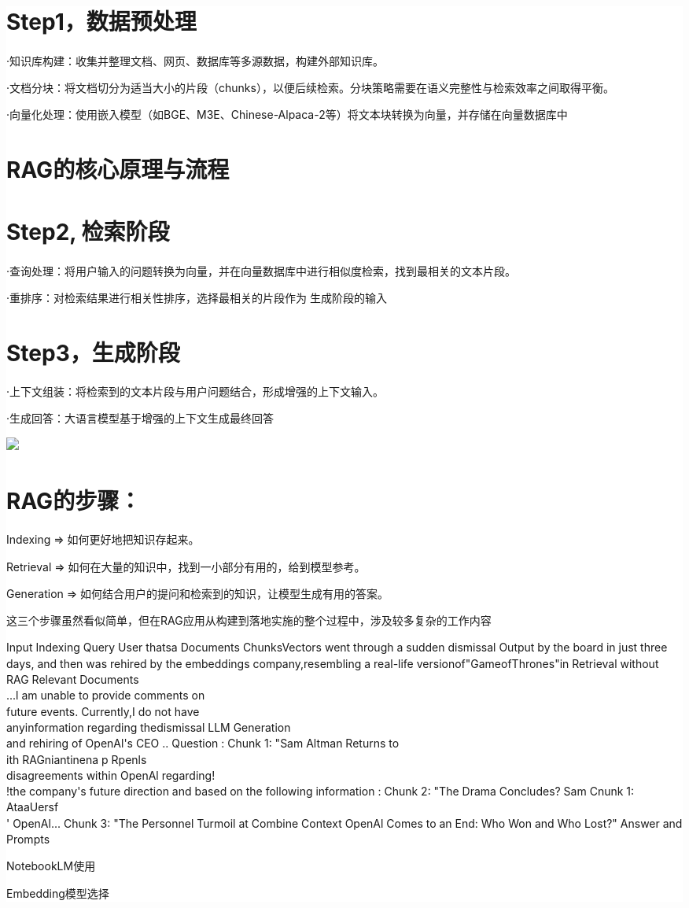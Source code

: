 # Step1，数据预处理

·知识库构建：收集并整理文档、网页、数据库等多源数据，构建外部知识库。

·文档分块：将文档切分为适当大小的片段（chunks），以便后续检索。分块策略需要在语义完整性与检索效率之间取得平衡。

·向量化处理：使用嵌入模型（如BGE、M3E、Chinese-Alpaca-2等）将文本块转换为向量，并存储在向量数据库中

# RAG的核心原理与流程

# Step2, 检索阶段

·查询处理：将用户输入的问题转换为向量，并在向量数据库中进行相似度检索，找到最相关的文本片段。

·重排序：对检索结果进行相关性排序，选择最相关的片段作为 生成阶段的输入

# Step3，生成阶段

·上下文组装：将检索到的文本片段与用户问题结合，形成增强的上下文输入。

·生成回答：大语言模型基于增强的上下文生成最终回答

![](images/ce75ff602a348a7167e42369f74f538f125ea6f82537dd729cd2eee30987863e.jpg)

# RAG的步骤：

Indexing $\Rightarrow$ 如何更好地把知识存起来。

Retrieval $\Rightarrow$ 如何在大量的知识中，找到一小部分有用的，给到模型参考。

Generation $\Rightarrow$ 如何结合用户的提问和检索到的知识，让模型生成有用的答案。

这三个步骤虽然看似简单，但在RAG应用从构建到落地实施的整个过程中，涉及较多复杂的工作内容

Input Indexing Query User thatsa Documents ChunksVectors went through a sudden dismissal Output by the board in just three days, and then was rehired by the embeddings company,resembling a real-life versionof"GameofThrones"in Retrieval without RAG Relevant Documents   
...l am unable to provide comments on   
future events. Currently,I do not have   
anyinformation regarding thedismissal LLM Generation   
and rehiring of OpenAl's CEO .. Question : Chunk 1: "Sam Altman Returns to   
ith RAGniantinena p Rpenls   
disagreements within OpenAl regarding!   
!the company's future direction and based on the following information : Chunk 2: "The Drama Concludes? Sam Cnunk 1: AtaaUersf   
' OpenAl... Chunk 3: "The Personnel Turmoil at Combine Context OpenAl Comes to an End: Who Won and Who Lost?" Answer and Prompts

NotebookLM使用

Embedding模型选择
